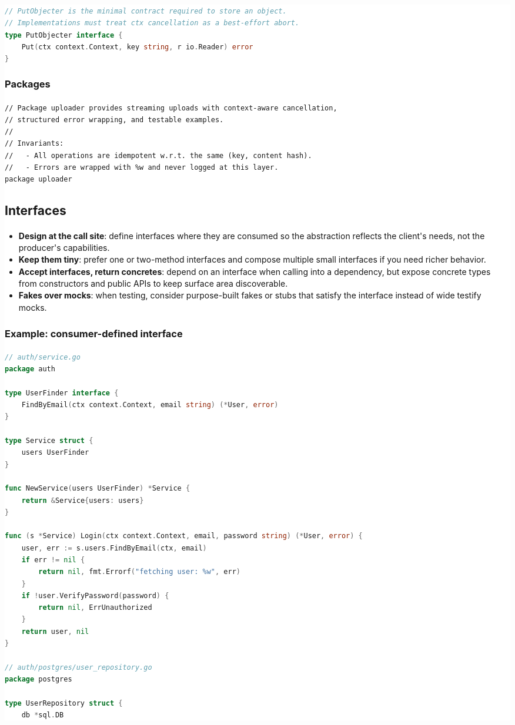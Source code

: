 ```go
// PutObjecter is the minimal contract required to store an object.
// Implementations must treat ctx cancellation as a best-effort abort.
type PutObjecter interface {
    Put(ctx context.Context, key string, r io.Reader) error
}
```

### Packages

```
// Package uploader provides streaming uploads with context-aware cancellation,
// structured error wrapping, and testable examples.
//
// Invariants:
//   - All operations are idempotent w.r.t. the same (key, content hash).
//   - Errors are wrapped with %w and never logged at this layer.
package uploader
```

## Interfaces

- **Design at the call site**: define interfaces where they are consumed so the abstraction reflects the client's needs, not the producer's capabilities.
- **Keep them tiny**: prefer one or two-method interfaces and compose multiple small interfaces if you need richer behavior.
- **Accept interfaces, return concretes**: depend on an interface when calling into a dependency, but expose concrete types from constructors and public APIs to keep surface area discoverable.
- **Fakes over mocks**: when testing, consider purpose-built fakes or stubs that satisfy the interface instead of wide testify mocks.

### Example: consumer-defined interface

```go
// auth/service.go
package auth

type UserFinder interface {
    FindByEmail(ctx context.Context, email string) (*User, error)
}

type Service struct {
    users UserFinder
}

func NewService(users UserFinder) *Service {
    return &Service{users: users}
}

func (s *Service) Login(ctx context.Context, email, password string) (*User, error) {
    user, err := s.users.FindByEmail(ctx, email)
    if err != nil {
        return nil, fmt.Errorf("fetching user: %w", err)
    }
    if !user.VerifyPassword(password) {
        return nil, ErrUnauthorized
    }
    return user, nil
}

// auth/postgres/user_repository.go
package postgres

type UserRepository struct {
    db *sql.DB
```